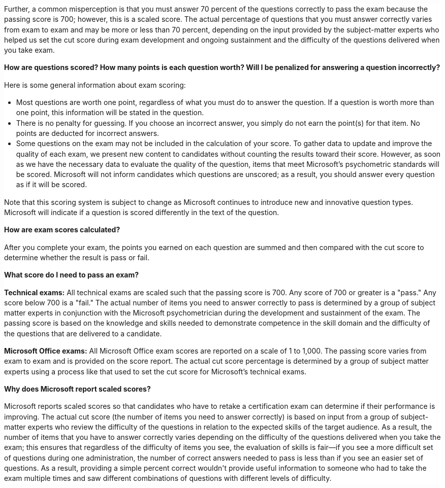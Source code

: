 Further, a common misperception is that you must answer 70 percent of the questions correctly to pass the exam because the passing score is 700; however, this is a scaled score. The actual percentage of questions that you must answer correctly varies from exam to exam and may be more or less than 70 percent, depending on the input provided by the subject-matter experts who helped us set the cut score during exam development and ongoing sustainment and the difficulty of the questions delivered when you take exam.

**How are questions scored? How many points is each question worth? Will I be penalized for answering a question incorrectly?**

Here is some general information about exam scoring:

- Most questions are worth one point, regardless of what you must do to answer the question. If a question is worth more than one point, this information will be stated in the question.
- There is no penalty for guessing. If you choose an incorrect answer, you simply do not earn the point(s) for that item. No points are deducted for incorrect answers.
- Some questions on the exam may not be included in the calculation of your score. To gather data to update and improve the quality of each exam, we present new content to candidates without counting the results toward their score. However, as soon as we have the necessary data to evaluate the quality of the question, items that meet Microsoft’s psychometric standards will be scored. Microsoft will not inform candidates which questions are unscored; as a result, you should answer every question as if it will be scored.

Note that this scoring system is subject to change as Microsoft continues to introduce new and innovative question types. Microsoft will indicate if a question is scored differently in the text of the question.

**How are exam scores calculated?**

After you complete your exam, the points you earned on each question are summed and then compared with the cut score to determine whether the result is pass or fail.

**What score do I need to pass an exam?**

**Technical exams:** All technical exams are scaled such that the passing score is 700. Any score of 700 or greater is a "pass." Any score below 700 is a "fail." The actual number of items you need to answer correctly to pass is determined by a group of subject matter experts in conjunction with the Microsoft psychometrician during the development and sustainment of the exam. The passing score is based on the knowledge and skills needed to demonstrate competence in the skill domain and the difficulty of the questions that are delivered to a candidate.

**Microsoft Office exams:** All Microsoft Office exam scores are reported on a scale of 1 to 1,000. The passing score varies from exam to exam and is provided on the score report. The actual cut score percentage is determined by a group of subject matter experts using a process like that used to set the cut score for Microsoft’s technical exams.

**Why does Microsoft report scaled scores?**

Microsoft reports scaled scores so that candidates who have to retake a certification exam can determine if their performance is improving. The actual cut score (the number of items you need to answer correctly) is based on input from a group of subject-matter experts who review the difficulty of the questions in relation to the expected skills of the target audience. As a result, the number of items that you have to answer correctly varies depending on the difficulty of the questions delivered when you take the exam; this ensures that regardless of the difficulty of items you see, the evaluation of skills is fair—if you see a more difficult set of questions during one administration, the number of correct answers needed to pass is less than if you see an easier set of questions. As a result, providing a simple percent correct wouldn't provide useful information to someone who had to take the exam multiple times and saw different combinations of questions with different levels of difficulty.
